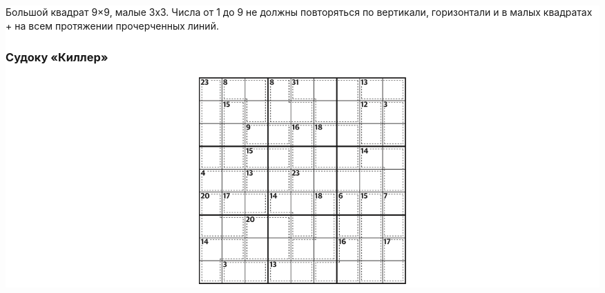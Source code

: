 Большой квадрат 9×9, малые 3х3. Числа от 1 до 9 не должны повторяться по вертикали, горизонтали и в малых квадратах + на всем протяжении прочерченных линий.

### Судоку «Киллер»

<p  align="center">
<img src="./picReadme/killer.png" width="300" height="300"/>
</p> 
